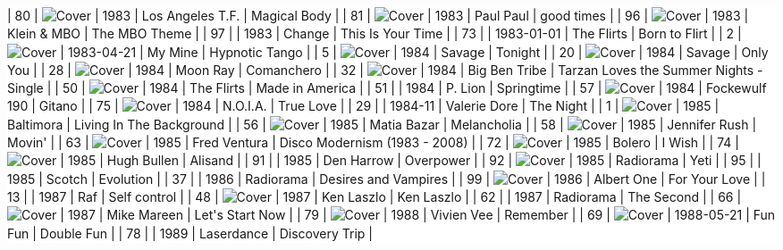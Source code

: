| 80 | ![Cover](https://i.discogs.com/N_DpOvQPVzinz1hkKrkqUZj8lGKP-BOlm6k0eQOdcmI/rs:fit/g:sm/q:40/h:150/w:150/czM6Ly9kaXNjb2dz/LWRhdGFiYXNlLWlt/YWdlcy9SLTEwNzk3/Ni0xNTA4MTcyOTE3/LTc2OTAuanBlZw.jpeg) | 1983 | Los Angeles T.F. | Magical Body |
| 81 | ![Cover](https://i.discogs.com/aYCKIYdoGIo2NaAsx8dvD5I96lg5iacqFdpqAu51Q8g/rs:fit/g:sm/q:40/h:150/w:150/czM6Ly9kaXNjb2dz/LWRhdGFiYXNlLWlt/YWdlcy9SLTEyNjIz/OC0xMTUzNzQ4Mjk5/LmpwZWc.jpeg) | 1983 | Paul Paul | good times |
| 96 | ![Cover](https://i.discogs.com/uJvCAcQlxPDW-JRAAUXTHwRNqD8Dk_z-4PoWku8KXo4/rs:fit/g:sm/q:40/h:150/w:150/czM6Ly9kaXNjb2dz/LWRhdGFiYXNlLWlt/YWdlcy9SLTMzMTM0/OC0xMzYwMzQyMDAz/LTEzNTUuanBlZw.jpeg) | 1983 | Klein &amp; MBO | The MBO Theme |
| 97 |  | 1983 | Change | This Is Your Time |
| 73 |  | 1983-01-01 | The Flirts | Born to Flirt |
| 2 | ![Cover](https://i.discogs.com/QIYDh-yBkd57lgrvzink00-RZh73AbCq5HloLcpUOgw/rs:fit/g:sm/q:40/h:150/w:150/czM6Ly9kaXNjb2dz/LWRhdGFiYXNlLWlt/YWdlcy9SLTU2NzY5/LTE1NzM0OTM5MjAt/Njg0My5qcGVn.jpeg) | 1983-04-21 | My Mine | Hypnotic Tango |
| 5 | ![Cover](https://i.discogs.com/nuD5dqXym_LoionN4AeOEb4gHVXVQ0_G9H_n7uIMihw/rs:fit/g:sm/q:40/h:150/w:150/czM6Ly9kaXNjb2dz/LWRhdGFiYXNlLWlt/YWdlcy9SLTEyMjQ5/OS0xMTgxMDM5OTI1/LmpwZWc.jpeg) | 1984 | Savage | Tonight |
| 20 | ![Cover](https://i.discogs.com/x-hgWBdK-kAPDX9bCpsno44BjDb4uXKDHpLrPEwjnGo/rs:fit/g:sm/q:40/h:150/w:150/czM6Ly9kaXNjb2dz/LWRhdGFiYXNlLWlt/YWdlcy9SLTYxMzkz/LTEyMjk1NDU0Njgu/anBlZw.jpeg) | 1984 | Savage | Only You |
| 28 | ![Cover](https://i.discogs.com/HKhh2NFGpzS_XxrM9GfbuZDcb61K85dbUdayYVunHCE/rs:fit/g:sm/q:40/h:150/w:150/czM6Ly9kaXNjb2dz/LWRhdGFiYXNlLWlt/YWdlcy9SLTIwODg2/ODY1LTE2MzYyOTQy/OTUtNDkzOS5qcGVn.jpeg) | 1984 | Moon Ray | Comanchero |
| 32 | ![Cover](https://i.discogs.com/re1C0uRCvBSucnX5lxfoqMWeUpyzY2Dgdc31jNCtByw/rs:fit/g:sm/q:40/h:150/w:150/czM6Ly9kaXNjb2dz/LWRhdGFiYXNlLWlt/YWdlcy9SLTM3NDI1/OS0xMTk2MTA5ODc5/LmpwZWc.jpeg) | 1984 | Big Ben Tribe | Tarzan Loves the Summer Nights - Single |
| 50 | ![Cover](https://i.discogs.com/-iXzv33vpaL3swygdIxhUXUj3RqsOlLSWbvGWMwDCyg/rs:fit/g:sm/q:40/h:150/w:150/czM6Ly9kaXNjb2dz/LWRhdGFiYXNlLWlt/YWdlcy9SLTYxMjM0/MC0xNTU5OTIyMDM2/LTUyMDQuanBlZw.jpeg) | 1984 | The Flirts | Made in America |
| 51 |  | 1984 | P. Lion | Springtime |
| 57 | ![Cover](https://i.discogs.com/0EJtFZCBo9DFXeBd2J7znpgR6lv3Nh-Txh61mLJGS3s/rs:fit/g:sm/q:40/h:150/w:150/czM6Ly9kaXNjb2dz/LWRhdGFiYXNlLWlt/YWdlcy9SLTI0MjIz/Ny0xNDUzMDQwNzMx/LTg5MzEuanBlZw.jpeg) | 1984 | Fockewulf 190 | Gitano |
| 75 | ![Cover](https://i.discogs.com/bAeVHCj29rbZsxtgWqqCYbQHPU1pyaj_B9rKBLSnQTg/rs:fit/g:sm/q:40/h:150/w:150/czM6Ly9kaXNjb2dz/LWRhdGFiYXNlLWlt/YWdlcy9SLTE4NjA0/Ni0xMzUzNDQ0NDcw/LTc5MzMuanBlZw.jpeg) | 1984 | N.O.I.A. | True Love |
| 29 |  | 1984-11 | Valerie Dore | The Night |
| 1 | ![Cover](https://i.discogs.com/KgVJiSQc0VWvph5czg3Zqmo4ZROe-A7LLmijBHdDR1s/rs:fit/g:sm/q:40/h:150/w:150/czM6Ly9kaXNjb2dz/LWRhdGFiYXNlLWlt/YWdlcy9SLTMxOTY3/NjAtMTY5MjI4NjAx/NC04NTk0LmpwZWc.jpeg) | 1985 | Baltimora | Living In The Background |
| 56 | ![Cover](https://i.discogs.com/DEgROsKAycF9gAt9Nu0F_gFEfQe7nXSrj8uCC4W6HaA/rs:fit/g:sm/q:40/h:150/w:150/czM6Ly9kaXNjb2dz/LWRhdGFiYXNlLWlt/YWdlcy9SLTE1NDY3/ODEtMTQ1OTYyMjU4/NC0xMTcyLmpwZWc.jpeg) | 1985 | Matia Bazar | Melancholia |
| 58 | ![Cover](https://i.discogs.com/E21EwiFKR2H7GenFqqx6MXp4GfNIiluEbXU1KNeJgKg/rs:fit/g:sm/q:40/h:150/w:150/czM6Ly9kaXNjb2dz/LWRhdGFiYXNlLWlt/YWdlcy9SLTE2MzY0/OTgtMTI4MjUwNjAz/OC5qcGVn.jpeg) | 1985 | Jennifer Rush | Movin&#39; |
| 63 | ![Cover](https://i.discogs.com/MmcZKbV1QrlVDjJlJubiI7V1eLyRgJgndEpQrhKI0JQ/rs:fit/g:sm/q:40/h:150/w:150/czM6Ly9kaXNjb2dz/LWRhdGFiYXNlLWlt/YWdlcy9SLTE1MTI2/NTUtMTIyNjQzMjI0/Ni5qcGVn.jpeg) | 1985 | Fred Ventura | Disco Modernism (1983 - 2008) |
| 72 | ![Cover](https://i.discogs.com/4VvOX99T8EXhpMiR_HJ_3Vkan1uUxaWPfGvXdyc3hDg/rs:fit/g:sm/q:40/h:150/w:150/czM6Ly9kaXNjb2dz/LWRhdGFiYXNlLWlt/YWdlcy9SLTEyMjQ4/MC0xMTY5ODI1MDIz/LmpwZWc.jpeg) | 1985 | Bolero | I Wish |
| 74 | ![Cover](https://i.discogs.com/kW51DXvww72SLO2r_r8e73c7shHhx6kaiAuocAzLcYk/rs:fit/g:sm/q:40/h:150/w:150/czM6Ly9kaXNjb2dz/LWRhdGFiYXNlLWlt/YWdlcy9SLTE5MzA5/Mi0xMjAxMzgzNjQ4/LmpwZWc.jpeg) | 1985 | Hugh Bullen | Alisand |
| 91 |  | 1985 | Den Harrow | Overpower |
| 92 | ![Cover](https://i.discogs.com/hVSejdohEBQhKK8J1RSd5K4IaNBIlHQg1NVZmanNIS0/rs:fit/g:sm/q:40/h:150/w:150/czM6Ly9kaXNjb2dz/LWRhdGFiYXNlLWlt/YWdlcy9SLTEyMjUw/NC0xMzA3OTkzMDU2/LmpwZWc.jpeg) | 1985 | Radiorama | Yeti |
| 95 |  | 1985 | Scotch | Evolution |
| 37 |  | 1986 | Radiorama | Desires and Vampires |
| 99 | ![Cover](https://i.discogs.com/cAnCklLIUevMnwdFvyO3kdI6vUUvH037q-yw5_SME6M/rs:fit/g:sm/q:40/h:150/w:150/czM6Ly9kaXNjb2dz/LWRhdGFiYXNlLWlt/YWdlcy9SLTExMzAw/NC0xNDE4NDkwMzUx/LTQ4NTEuanBlZw.jpeg) | 1986 | Albert One | For Your Love |
| 13 |  | 1987 | Raf | Self control |
| 48 | ![Cover](https://i.discogs.com/1PKA_CrKBwEak_Zk5K856yeZzJn5eusrC8nw2k6xvWo/rs:fit/g:sm/q:40/h:150/w:150/czM6Ly9kaXNjb2dz/LWRhdGFiYXNlLWlt/YWdlcy9SLTM0NzAz/MS0xNjM5OTU3OTc3/LTM3MzIuanBlZw.jpeg) | 1987 | Ken Laszlo | Ken Laszlo |
| 62 |  | 1987 | Radiorama | The Second |
| 66 | ![Cover](https://i.discogs.com/5mRct2iomuuUoW5tkrWIOOs9RSfANewa_t14M8fPyAs/rs:fit/g:sm/q:40/h:150/w:150/czM6Ly9kaXNjb2dz/LWRhdGFiYXNlLWlt/YWdlcy9SLTIwMjk2/My0xMzMxMDU5MDAz/LmpwZWc.jpeg) | 1987 | Mike Mareen | Let&#39;s Start Now |
| 79 | ![Cover](https://i.discogs.com/w3Ow0km_ZS41hShR8GOQRX263JhTQjoUmEECoxtkxZI/rs:fit/g:sm/q:40/h:150/w:150/czM6Ly9kaXNjb2dz/LWRhdGFiYXNlLWlt/YWdlcy9SLTE5NTU2/NTEtMTM3MDMyNzE1/NC03NjY1LmpwZWc.jpeg) | 1988 | Vivien Vee | Remember |
| 69 | ![Cover](https://i.discogs.com/-hQBlpYNv83S4gwP8CqbBia_jJnI-UyrhWf-dsJdcpM/rs:fit/g:sm/q:40/h:150/w:150/czM6Ly9kaXNjb2dz/LWRhdGFiYXNlLWlt/YWdlcy9SLTU3MjQ0/Ni0xMjY3NzMyNzc4/LmpwZWc.jpeg) | 1988-05-21 | Fun Fun | Double Fun |
| 78 |  | 1989 | Laserdance | Discovery Trip |